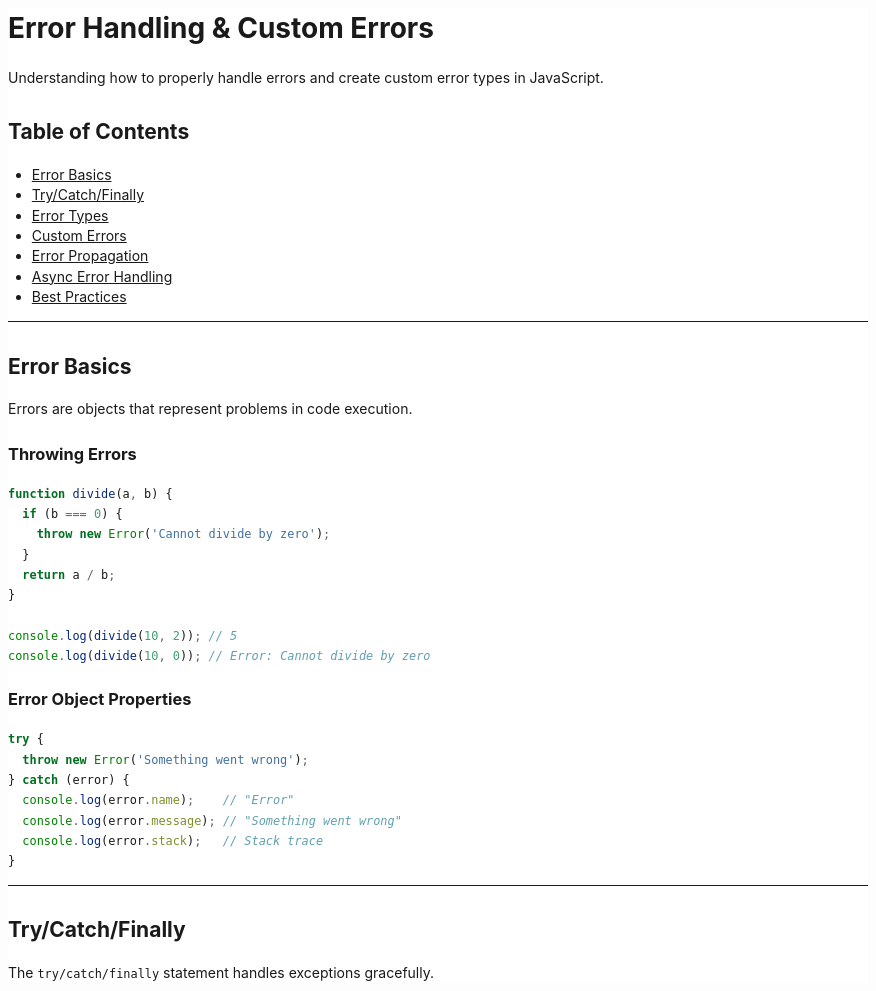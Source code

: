 # Error Handling & Custom Errors

Understanding how to properly handle errors and create custom error types in JavaScript.

## Table of Contents
- [Error Basics](#error-basics)
- [Try/Catch/Finally](#trycatchfinally)
- [Error Types](#error-types)
- [Custom Errors](#custom-errors)
- [Error Propagation](#error-propagation)
- [Async Error Handling](#async-error-handling)
- [Best Practices](#best-practices)

---

## Error Basics

Errors are objects that represent problems in code execution.

### Throwing Errors

```javascript
function divide(a, b) {
  if (b === 0) {
    throw new Error('Cannot divide by zero');
  }
  return a / b;
}

console.log(divide(10, 2)); // 5
console.log(divide(10, 0)); // Error: Cannot divide by zero
```

### Error Object Properties

```javascript
try {
  throw new Error('Something went wrong');
} catch (error) {
  console.log(error.name);    // "Error"
  console.log(error.message); // "Something went wrong"
  console.log(error.stack);   // Stack trace
}
```

---

## Try/Catch/Finally

The `try/catch/finally` statement handles exceptions gracefully.
